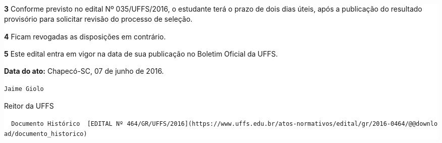  **3** Conforme previsto no edital Nº 035/UFFS/2016, o estudante terá o prazo de dois dias úteis, após a publicação do resultado provisório para solicitar revisão do processo de seleção.

 **4** Ficam revogadas as disposições em contrário.

 **5** Este edital entra em vigor na data de sua publicação no Boletim Oficial da UFFS.

  

   **Data do ato:** Chapecó-SC, 07 de junho de 2016.   
 

    Jaime Giolo   
 Reitor da UFFS 

      Documento Histórico  [EDITAL Nº 464/GR/UFFS/2016](https://www.uffs.edu.br/atos-normativos/edital/gr/2016-0464/@@download/documento_historico)     
      